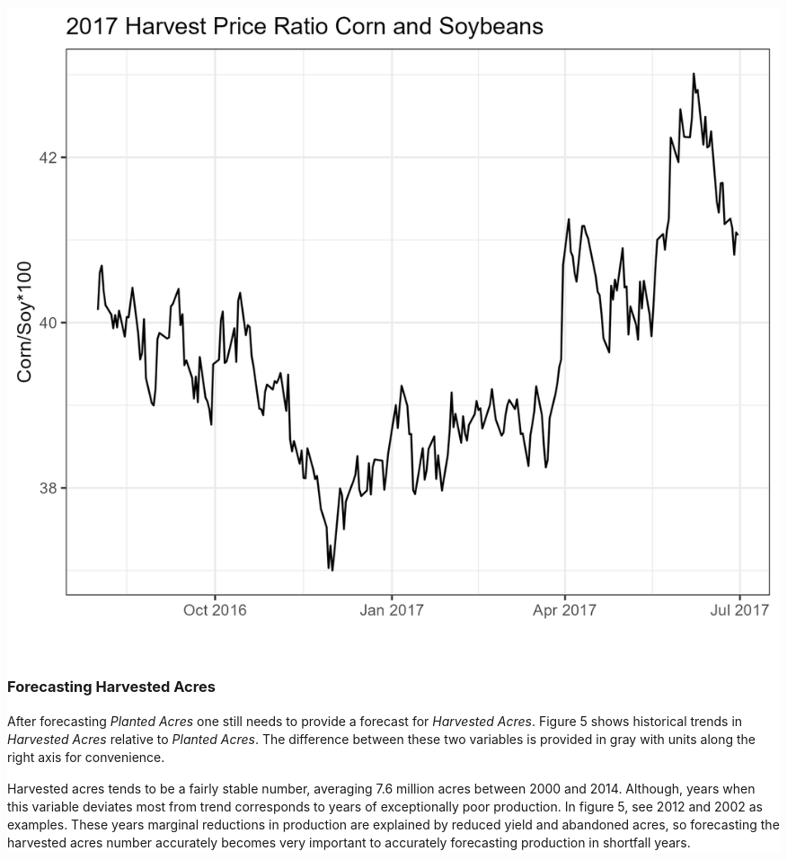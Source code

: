 ![](assets/ForecastingProduction-PriceRatio.png)

### Forecasting Harvested Acres

After forecasting *Planted Acres* one still needs to provide a forecast for *Harvested Acres*. Figure 5 shows historical trends in *Harvested Acres* relative to *Planted Acres*. The difference between these two variables is provided in gray with units along the right axis for convenience.

Harvested acres tends to be a fairly stable number, averaging 7.6 million acres between 2000 and 2014. Although, years when this variable deviates most from trend corresponds to years of exceptionally poor production. In figure 5, see 2012 and 2002 as examples. These years marginal reductions in production are explained by reduced yield and abandoned acres, so forecasting the harvested acres number accurately becomes very important to accurately forecasting production in shortfall years.
